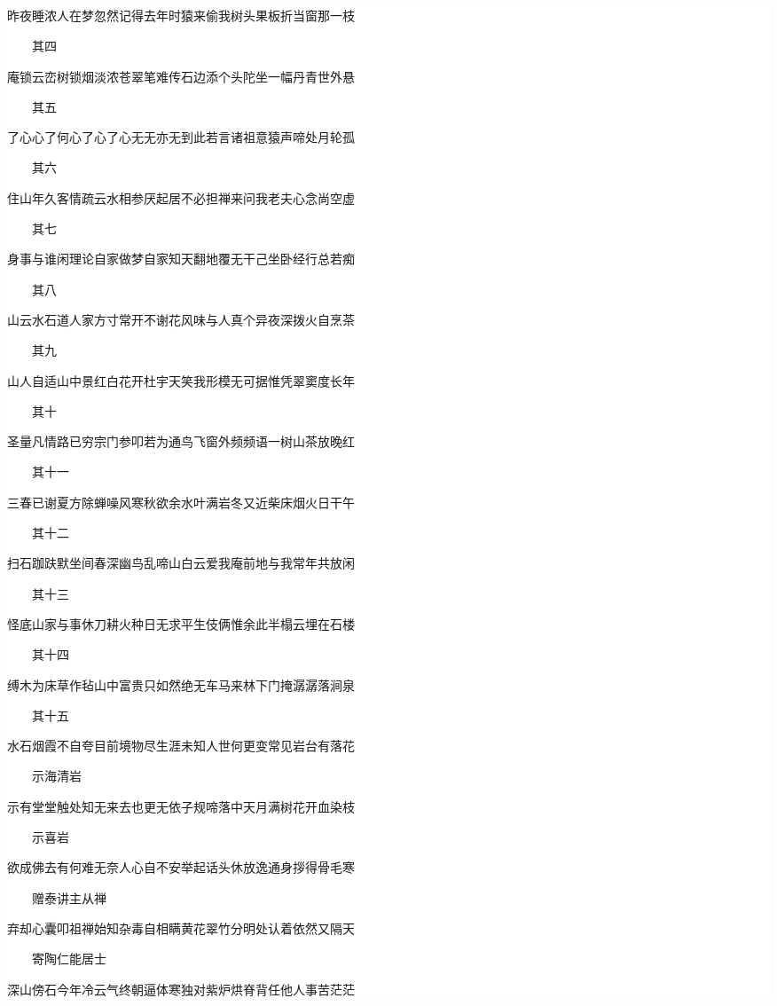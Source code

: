 昨夜睡浓人在梦忽然记得去年时猿来偷我树头果板折当窗那一枝

　　其四

庵锁云峦树锁烟淡浓苍翠笔难传石边添个头陀坐一幅丹青世外悬

　　其五

了心心了何心了心了心无无亦无到此若言诸祖意猿声啼处月轮孤

　　其六

住山年久客情疏云水相参厌起居不必担禅来问我老夫心念尚空虚

　　其七

身事与谁闲理论自家做梦自家知天翻地覆无干己坐卧经行总若痴

　　其八

山云水石道人家方寸常开不谢花风味与人真个异夜深拨火自烹茶

　　其九

山人自适山中景红白花开杜宇天笑我形模无可据惟凭翠窦度长年

　　其十

圣量凡情路已穷宗门参叩若为通鸟飞窗外频频语一树山茶放晚红

　　其十一

三春已谢夏方除蝉噪风寒秋欲余水叶满岩冬又近柴床烟火日干午

　　其十二

扫石跏趺默坐间春深幽鸟乱啼山白云爱我庵前地与我常年共放闲

　　其十三

怪底山家与事休刀耕火种日无求平生伎俩惟余此半榻云埋在石楼

　　其十四

缚木为床草作毡山中富贵只如然绝无车马来林下门掩潺潺落涧泉

　　其十五

水石烟霞不自夸目前境物尽生涯未知人世何更变常见岩台有落花

　　示海清岩

示有堂堂触处知无来去也更无依子规啼落中天月满树花开血染枝

　　示喜岩

欲成佛去有何难无奈人心自不安举起话头休放逸通身拶得骨毛寒

　　赠泰讲主从禅

弃却心囊叩祖禅始知杂毒自相瞒黄花翠竹分明处认着依然又隔天

　　寄陶仁能居士

深山傍石今年冷云气终朝逼体寒独对紫炉烘脊背任他人事苦茫茫
